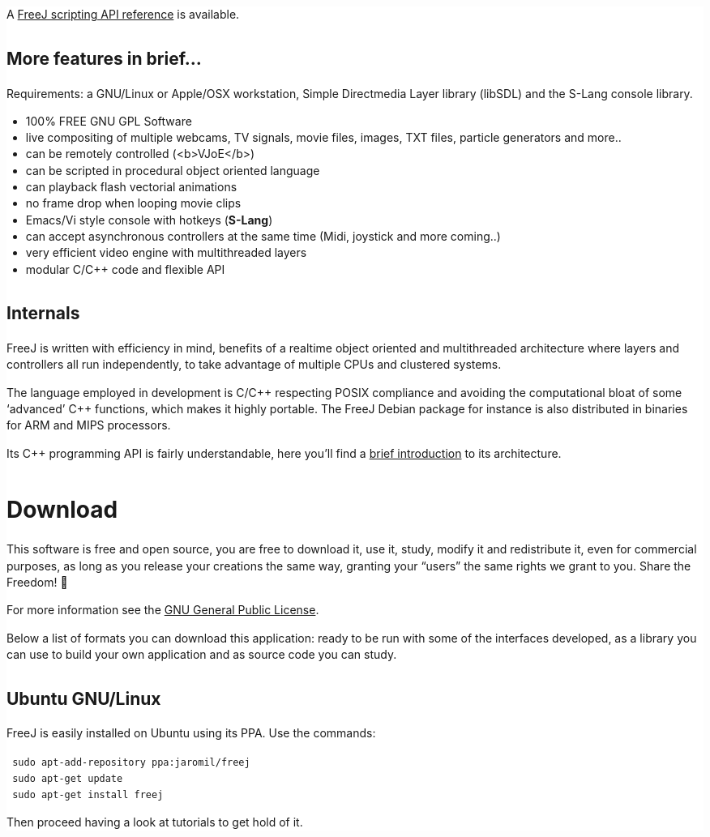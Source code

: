 A [FreeJ scripting API reference](http://freej.dyne.org/docs/scripting) is available.

## More features in brief…

Requirements: a GNU/Linux or Apple/OSX workstation, Simple Directmedia Layer library (libSDL) and the S-Lang console library.

*   100% FREE GNU GPL Software
*   live compositing of multiple webcams, TV signals, movie files, images, TXT files, particle generators and more..
*   can be remotely controlled (\<b>VJoE\</b>)
*   can be scripted in procedural object oriented language
*   can playback flash vectorial animations
*   no frame drop when looping movie clips
*   Emacs/Vi style console with hotkeys (**S-Lang**)
*   can accept asynchronous controllers at the same time (Midi, joystick and more coming..)
*   very efficient video engine with multithreaded layers
*   modular C/C++ code and flexible API

## Internals

FreeJ is written with efficiency in mind, benefits of a realtime object oriented and multithreaded architecture where layers and controllers all run independently, to take advantage of multiple CPUs and clustered systems.

The language employed in development is C/C++ respecting POSIX compliance and avoiding the computational bloat of some ‘advanced’ C++ functions, which makes it highly portable. The FreeJ Debian package for instance is also distributed in binaries for ARM and MIPS processors.

Its C++ programming API is fairly understandable, here you’ll find a [brief introduction](http://files.dyne.org/freej/API) to its architecture.

# Download

This software is free and open source, you are free to download it, use it, study, modify it and redistribute it, even for commercial purposes, as long as you release your creations the same way, granting your “users” the same rights we grant to you. Share the Freedom! 🙂

For more information see the [GNU General Public License](http://www.gnu.org/copyleft/gpl.html).

Below a list of formats you can download this application: ready to be run with some of the interfaces developed, as a library you can use to build your own application and as source code you can study.

## Ubuntu GNU/Linux

FreeJ is easily installed on Ubuntu using its PPA. Use the commands:

     sudo apt-add-repository ppa:jaromil/freej
     sudo apt-get update
     sudo apt-get install freej

Then proceed having a look at tutorials to get hold of it.
